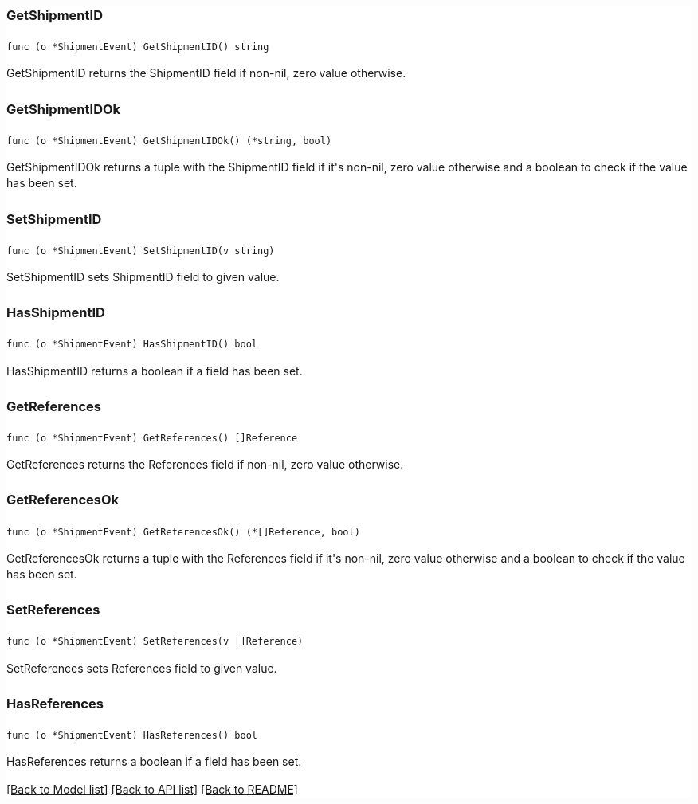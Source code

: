 ### GetShipmentID

`func (o *ShipmentEvent) GetShipmentID() string`

GetShipmentID returns the ShipmentID field if non-nil, zero value otherwise.

### GetShipmentIDOk

`func (o *ShipmentEvent) GetShipmentIDOk() (*string, bool)`

GetShipmentIDOk returns a tuple with the ShipmentID field if it's non-nil, zero value otherwise
and a boolean to check if the value has been set.

### SetShipmentID

`func (o *ShipmentEvent) SetShipmentID(v string)`

SetShipmentID sets ShipmentID field to given value.

### HasShipmentID

`func (o *ShipmentEvent) HasShipmentID() bool`

HasShipmentID returns a boolean if a field has been set.

### GetReferences

`func (o *ShipmentEvent) GetReferences() []Reference`

GetReferences returns the References field if non-nil, zero value otherwise.

### GetReferencesOk

`func (o *ShipmentEvent) GetReferencesOk() (*[]Reference, bool)`

GetReferencesOk returns a tuple with the References field if it's non-nil, zero value otherwise
and a boolean to check if the value has been set.

### SetReferences

`func (o *ShipmentEvent) SetReferences(v []Reference)`

SetReferences sets References field to given value.

### HasReferences

`func (o *ShipmentEvent) HasReferences() bool`

HasReferences returns a boolean if a field has been set.


[[Back to Model list]](../README.md#documentation-for-models) [[Back to API list]](../README.md#documentation-for-api-endpoints) [[Back to README]](../README.md)



